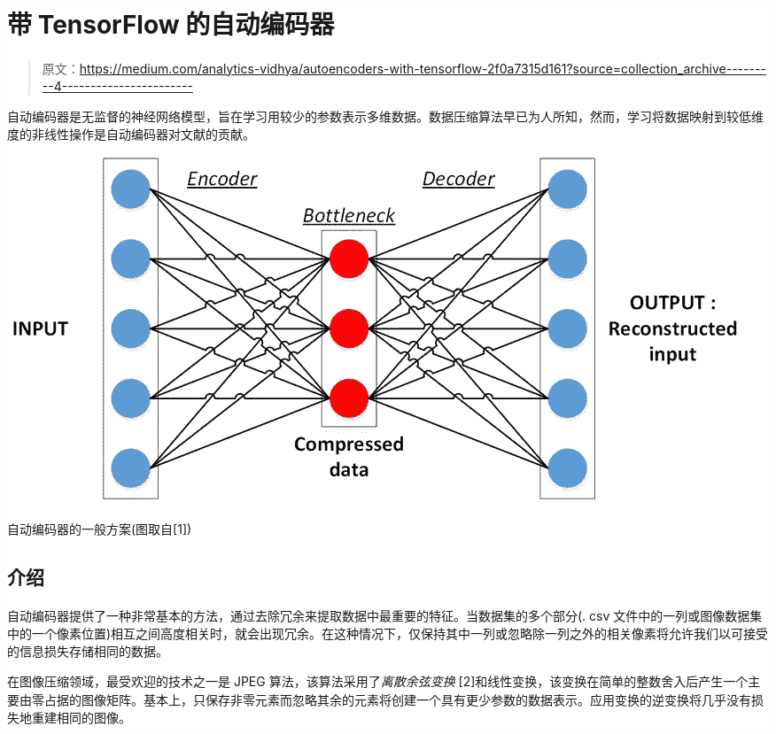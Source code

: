 # 带 TensorFlow 的自动编码器

> 原文：<https://medium.com/analytics-vidhya/autoencoders-with-tensorflow-2f0a7315d161?source=collection_archive---------4----------------------->

自动编码器是无监督的神经网络模型，旨在学习用较少的参数表示多维数据。数据压缩算法早已为人所知，然而，学习将数据映射到较低维度的非线性操作是自动编码器对文献的贡献。

![](img/23cbc5057a29ad9cce095be32b14add9.png)

自动编码器的一般方案(图取自[1])

## 介绍

自动编码器提供了一种非常基本的方法，通过去除冗余来提取数据中最重要的特征。当数据集的多个部分(. csv 文件中的一列或图像数据集中的一个像素位置)相互之间高度相关时，就会出现冗余。在这种情况下，仅保持其中一列或忽略除一列之外的相关像素将允许我们以可接受的信息损失存储相同的数据。

在图像压缩领域，最受欢迎的技术之一是 JPEG 算法，该算法采用了*离散余弦变换* [2]和线性变换，该变换在简单的整数舍入后产生一个主要由零占据的图像矩阵。基本上，只保存非零元素而忽略其余的元素将创建一个具有更少参数的数据表示。应用变换的逆变换将几乎没有损失地重建相同的图像。
